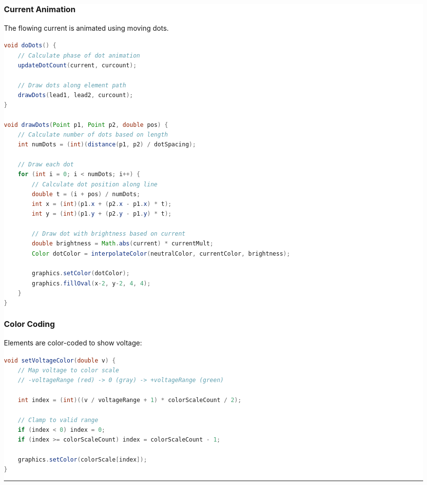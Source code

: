 ### Current Animation

The flowing current is animated using moving dots.

```java
void doDots() {
    // Calculate phase of dot animation
    updateDotCount(current, curcount);
    
    // Draw dots along element path
    drawDots(lead1, lead2, curcount);
}

void drawDots(Point p1, Point p2, double pos) {
    // Calculate number of dots based on length
    int numDots = (int)(distance(p1, p2) / dotSpacing);
    
    // Draw each dot
    for (int i = 0; i < numDots; i++) {
        // Calculate dot position along line
        double t = (i + pos) / numDots;
        int x = (int)(p1.x + (p2.x - p1.x) * t);
        int y = (int)(p1.y + (p2.y - p1.y) * t);
        
        // Draw dot with brightness based on current
        double brightness = Math.abs(current) * currentMult;
        Color dotColor = interpolateColor(neutralColor, currentColor, brightness);
        
        graphics.setColor(dotColor);
        graphics.fillOval(x-2, y-2, 4, 4);
    }
}
```

### Color Coding

Elements are color-coded to show voltage:

```java
void setVoltageColor(double v) {
    // Map voltage to color scale
    // -voltageRange (red) -> 0 (gray) -> +voltageRange (green)
    
    int index = (int)((v / voltageRange + 1) * colorScaleCount / 2);
    
    // Clamp to valid range
    if (index < 0) index = 0;
    if (index >= colorScaleCount) index = colorScaleCount - 1;
    
    graphics.setColor(colorScale[index]);
}
```

---